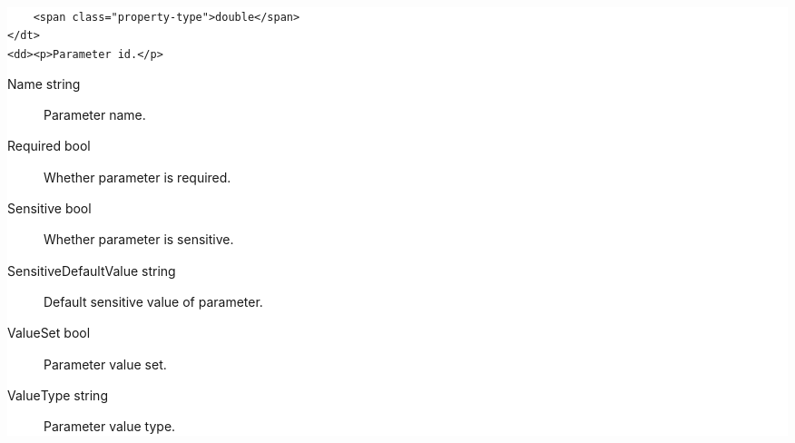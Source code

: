         <span class="property-type">double</span>
    </dt>
    <dd><p>Parameter id.</p>
</dd><dt class="property-optional"
            title="Optional">
        <span id="name_csharp">
<a data-swiftype-name="resource-property" data-swiftype-type="text" href="#name_csharp" style="color: inherit; text-decoration: inherit;">Name</a>
</span>
        <span class="property-indicator"></span>
        <span class="property-type">string</span>
    </dt>
    <dd><p>Parameter name.</p>
</dd><dt class="property-optional"
            title="Optional">
        <span id="required_csharp">
<a data-swiftype-name="resource-property" data-swiftype-type="text" href="#required_csharp" style="color: inherit; text-decoration: inherit;">Required</a>
</span>
        <span class="property-indicator"></span>
        <span class="property-type">bool</span>
    </dt>
    <dd><p>Whether parameter is required.</p>
</dd><dt class="property-optional"
            title="Optional">
        <span id="sensitive_csharp">
<a data-swiftype-name="resource-property" data-swiftype-type="text" href="#sensitive_csharp" style="color: inherit; text-decoration: inherit;">Sensitive</a>
</span>
        <span class="property-indicator"></span>
        <span class="property-type">bool</span>
    </dt>
    <dd><p>Whether parameter is sensitive.</p>
</dd><dt class="property-optional"
            title="Optional">
        <span id="sensitivedefaultvalue_csharp">
<a data-swiftype-name="resource-property" data-swiftype-type="text" href="#sensitivedefaultvalue_csharp" style="color: inherit; text-decoration: inherit;">Sensitive<wbr>Default<wbr>Value</a>
</span>
        <span class="property-indicator"></span>
        <span class="property-type">string</span>
    </dt>
    <dd><p>Default sensitive value of parameter.</p>
</dd><dt class="property-optional"
            title="Optional">
        <span id="valueset_csharp">
<a data-swiftype-name="resource-property" data-swiftype-type="text" href="#valueset_csharp" style="color: inherit; text-decoration: inherit;">Value<wbr>Set</a>
</span>
        <span class="property-indicator"></span>
        <span class="property-type">bool</span>
    </dt>
    <dd><p>Parameter value set.</p>
</dd><dt class="property-optional"
            title="Optional">
        <span id="valuetype_csharp">
<a data-swiftype-name="resource-property" data-swiftype-type="text" href="#valuetype_csharp" style="color: inherit; text-decoration: inherit;">Value<wbr>Type</a>
</span>
        <span class="property-indicator"></span>
        <span class="property-type">string</span>
    </dt>
    <dd><p>Parameter value type.</p>
</dd><dt class="property-optional"